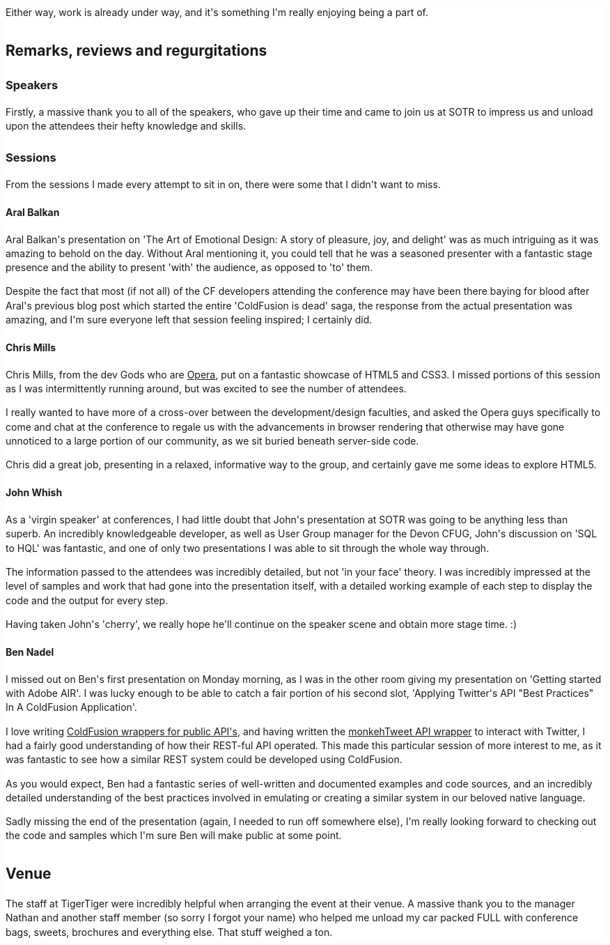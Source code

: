 <p>Either way, work is already under way, and it's something I'm really enjoying being a part of.</p>
<h2>Remarks, reviews and regurgitations</h2>
<h3>Speakers</h3>
<p>Firstly, a massive thank you to all of the speakers, who gave up their time and came to join us at SOTR to impress us and unload upon the attendees their hefty knowledge and skills.</p>
<h3>Sessions</h3>
<p>From the sessions I made every attempt to sit in on, there were some that I didn't want to miss.</p>
<h4>Aral Balkan</h4>
<p>Aral Balkan's presentation on 'The Art of Emotional Design: A story of pleasure, joy, and delight' was as much intriguing as it was amazing to behold on the day. Without Aral mentioning it, you could tell that he was a seasoned presenter with a fantastic stage presence and the ability to present 'with' the audience, as opposed to 'to' them.</p>
<p>Despite the fact that most (if not all) of the CF developers attending the conference may have been there baying for blood after Aral's previous blog post which started the entire 'ColdFusion is dead' saga, the response from the actual presentation was amazing, and I'm sure everyone left that session feeling inspired; I certainly did.</p>
<h4>Chris Mills</h4>
<p>Chris Mills, from the dev Gods who are <a title="Visit dev.opera.com" href="http://dev.opera.com/" target="_blank">Opera</a>, put on a fantastic showcase of HTML5 and CSS3. I missed portions of this session as I was intermittently running around, but was excited to see the number of attendees.</p>
<p>I really wanted to have more of a cross-over between the development/design faculties, and asked the Opera guys specifically to come and chat at the conference to regale us with the advancements in browser rendering that otherwise may have gone unnoticed to a large portion of our community, as we sit buried beneath server-side code.</p>
<p>Chris did a great job, presenting in a relaxed, informative way to the group, and certainly gave me some ideas to explore HTML5.</p>
<h4>John Whish</h4>
<p>As a 'virgin speaker' at conferences, I had little doubt that John's presentation at SOTR was going to be anything less than superb. An incredibly knowledgeable developer, as well as User Group manager for the Devon CFUG, John's discussion on 'SQL to HQL' was fantastic, and one of only two presentations I was able to sit through the whole way through.</p>
<p>The information passed to the attendees was incredibly detailed, but not 'in your face' theory. I was incredibly impressed at the level of samples and work that had gone into the presentation itself, with a detailed working example of each step to display the code and the output for every step.</p>
<p>Having taken John's 'cherry', we really hope he'll continue on the speaker scene and obtain more stage time. :)</p>
<h4>Ben Nadel</h4>
<p>I missed out on Ben's first presentation on Monday morning, as I was in the other room giving my presentation on 'Getting started with Adobe AIR'. I was lucky enough to be able to catch a fair portion of his second slot, 'Applying Twitter's API "Best Practices" In A ColdFusion Application'.</p>
<p>I love writing <a title="View all projects in RIAForge from Matt Gifford, aka coldfumonkeh" href="http://monkehtweet.riaforge.org/index.cfm?event=page.myprojects&amp;id=8276" target="_blank">ColdFusion wrappers for public API's</a>, and having written the <a title="Download monkehTweet from RIAForge" href="http://monkehtweet.riaforge.org/" target="_blank">monkehTweet API wrapper</a> to interact with Twitter, I had a fairly good understanding of how their REST-ful API operated. This made this particular session of more interest to me, as it was fantastic to see how a similar REST system could be developed using ColdFusion.</p>
<p>As you would expect, Ben had a fantastic series of well-written and documented examples and code sources, and an incredibly detailed understanding of the best practices involved in emulating or creating a similar system in our beloved native language.</p>
<p>Sadly missing the end of the presentation (again, I needed to run off somewhere else), I'm really looking forward to checking out the code and samples which I'm sure Ben will make public at some point.</p>
<h2>Venue</h2>
<p>The staff at TigerTiger were incredibly helpful when arranging the event at their venue. A massive thank you to the manager Nathan and another staff member (so sorry I forgot your name) who helped me unload my car packed FULL with conference bags, sweets, brochures and everything else. That stuff weighed a ton.</p>